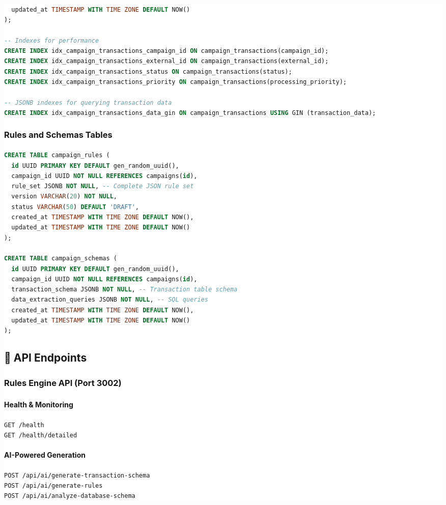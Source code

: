 ```sql
  updated_at TIMESTAMP WITH TIME ZONE DEFAULT NOW()
);

-- Indexes for performance
CREATE INDEX idx_campaign_transactions_campaign_id ON campaign_transactions(campaign_id);
CREATE INDEX idx_campaign_transactions_external_id ON campaign_transactions(external_id);
CREATE INDEX idx_campaign_transactions_status ON campaign_transactions(status);
CREATE INDEX idx_campaign_transactions_priority ON campaign_transactions(processing_priority);

-- JSONB indexes for querying transaction data
CREATE INDEX idx_campaign_transactions_data_gin ON campaign_transactions USING GIN (transaction_data);
```

### **Rules and Schemas Tables**
```sql
CREATE TABLE campaign_rules (
  id UUID PRIMARY KEY DEFAULT gen_random_uuid(),
  campaign_id UUID NOT NULL REFERENCES campaigns(id),
  rule_set JSONB NOT NULL, -- Complete JSON rule set
  version VARCHAR(20) NOT NULL,
  status VARCHAR(50) DEFAULT 'DRAFT',
  created_at TIMESTAMP WITH TIME ZONE DEFAULT NOW(),
  updated_at TIMESTAMP WITH TIME ZONE DEFAULT NOW()
);

CREATE TABLE campaign_schemas (
  id UUID PRIMARY KEY DEFAULT gen_random_uuid(),
  campaign_id UUID NOT NULL REFERENCES campaigns(id),
  transaction_schema JSONB NOT NULL, -- Transaction table schema
  data_extraction_queries JSONB NOT NULL, -- SQL queries
  created_at TIMESTAMP WITH TIME ZONE DEFAULT NOW(),
  updated_at TIMESTAMP WITH TIME ZONE DEFAULT NOW()
);
```

## 🔌 API Endpoints

### **Rules Engine API (Port 3002)**

#### **Health & Monitoring**
```http
GET /health
GET /health/detailed
```

#### **AI-Powered Generation**
```http
POST /api/ai/generate-transaction-schema
POST /api/ai/generate-rules
POST /api/ai/analyze-database-schema
```
